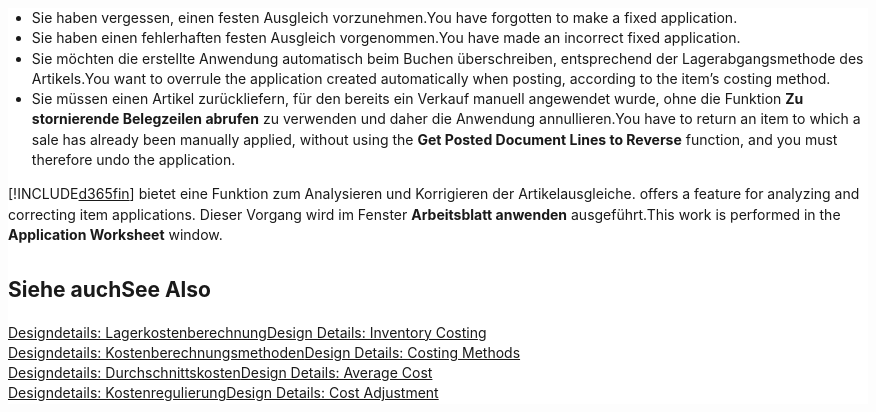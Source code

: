 * <span data-ttu-id="ad20e-522">Sie haben vergessen, einen festen Ausgleich vorzunehmen.</span><span class="sxs-lookup"><span data-stu-id="ad20e-522">You have forgotten to make a fixed application.</span></span>  
* <span data-ttu-id="ad20e-523">Sie haben einen fehlerhaften festen Ausgleich vorgenommen.</span><span class="sxs-lookup"><span data-stu-id="ad20e-523">You have made an incorrect fixed application.</span></span>  
* <span data-ttu-id="ad20e-524">Sie möchten die erstellte Anwendung automatisch beim Buchen überschreiben, entsprechend der Lagerabgangsmethode des Artikels.</span><span class="sxs-lookup"><span data-stu-id="ad20e-524">You want to overrule the application created automatically when posting, according to the item’s costing method.</span></span>  
* <span data-ttu-id="ad20e-525">Sie müssen einen Artikel zurückliefern, für den bereits ein Verkauf manuell angewendet wurde, ohne die Funktion **Zu stornierende Belegzeilen abrufen** zu verwenden und daher die Anwendung annullieren.</span><span class="sxs-lookup"><span data-stu-id="ad20e-525">You have to return an item to which a sale has already been manually applied, without using the **Get Posted Document Lines to Reverse** function, and you must therefore undo the application.</span></span>  
  
[!INCLUDE[d365fin](includes/d365fin_md.md)]<span data-ttu-id="ad20e-526"> bietet eine Funktion zum Analysieren und Korrigieren der Artikelausgleiche.</span><span class="sxs-lookup"><span data-stu-id="ad20e-526"> offers a feature for analyzing and correcting item applications.</span></span> <span data-ttu-id="ad20e-527">Dieser Vorgang wird im Fenster **Arbeitsblatt anwenden** ausgeführt.</span><span class="sxs-lookup"><span data-stu-id="ad20e-527">This work is performed in the **Application Worksheet** window.</span></span>  
  
## <a name="see-also"></a><span data-ttu-id="ad20e-528">Siehe auch</span><span class="sxs-lookup"><span data-stu-id="ad20e-528">See Also</span></span>  
[<span data-ttu-id="ad20e-529">Designdetails: Lagerkostenberechnung</span><span class="sxs-lookup"><span data-stu-id="ad20e-529">Design Details: Inventory Costing</span></span>](design-details-inventory-costing.md)  
[<span data-ttu-id="ad20e-530">Designdetails: Kostenberechnungsmethoden</span><span class="sxs-lookup"><span data-stu-id="ad20e-530">Design Details: Costing Methods</span></span>](design-details-costing-methods.md)  
[<span data-ttu-id="ad20e-531">Designdetails: Durchschnittskosten</span><span class="sxs-lookup"><span data-stu-id="ad20e-531">Design Details: Average Cost</span></span>](design-details-average-cost.md)  
[<span data-ttu-id="ad20e-532">Designdetails: Kostenregulierung</span><span class="sxs-lookup"><span data-stu-id="ad20e-532">Design Details: Cost Adjustment</span></span>](design-details-cost-adjustment.md)  

